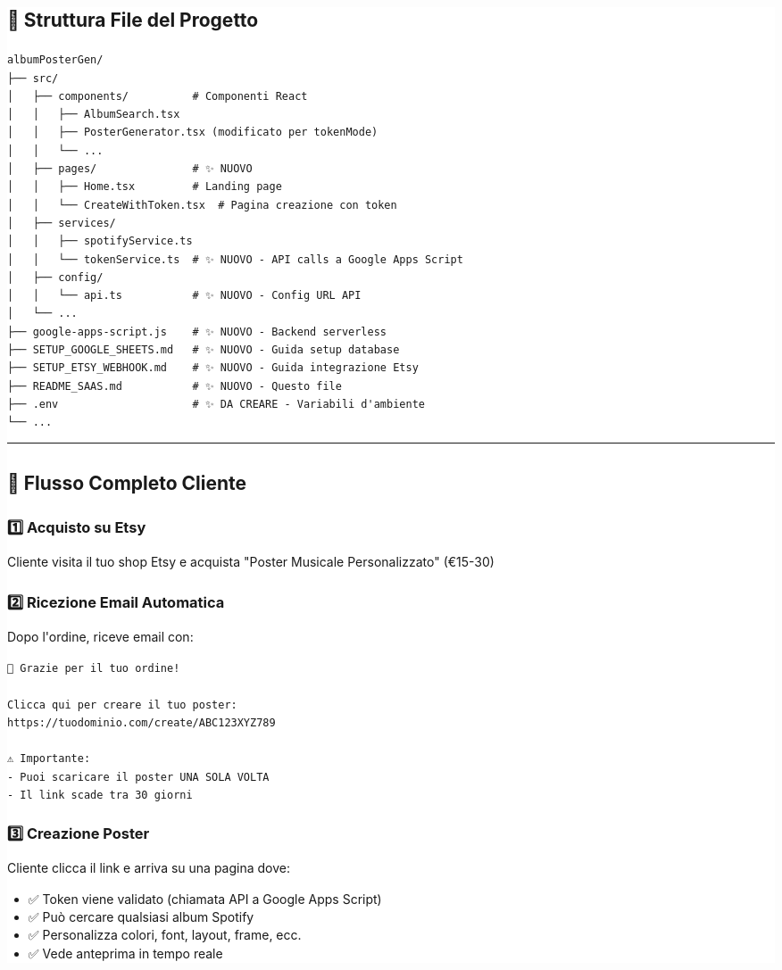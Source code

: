 
## 📁 Struttura File del Progetto

```
albumPosterGen/
├── src/
│   ├── components/          # Componenti React
│   │   ├── AlbumSearch.tsx
│   │   ├── PosterGenerator.tsx (modificato per tokenMode)
│   │   └── ...
│   ├── pages/               # ✨ NUOVO
│   │   ├── Home.tsx         # Landing page
│   │   └── CreateWithToken.tsx  # Pagina creazione con token
│   ├── services/
│   │   ├── spotifyService.ts
│   │   └── tokenService.ts  # ✨ NUOVO - API calls a Google Apps Script
│   ├── config/
│   │   └── api.ts           # ✨ NUOVO - Config URL API
│   └── ...
├── google-apps-script.js    # ✨ NUOVO - Backend serverless
├── SETUP_GOOGLE_SHEETS.md   # ✨ NUOVO - Guida setup database
├── SETUP_ETSY_WEBHOOK.md    # ✨ NUOVO - Guida integrazione Etsy
├── README_SAAS.md           # ✨ NUOVO - Questo file
├── .env                     # ✨ DA CREARE - Variabili d'ambiente
└── ...
```

---

## 🎯 Flusso Completo Cliente

### 1️⃣ Acquisto su Etsy
Cliente visita il tuo shop Etsy e acquista "Poster Musicale Personalizzato" (€15-30)

### 2️⃣ Ricezione Email Automatica
Dopo l'ordine, riceve email con:
```
🎵 Grazie per il tuo ordine!

Clicca qui per creare il tuo poster:
https://tuodominio.com/create/ABC123XYZ789

⚠️ Importante:
- Puoi scaricare il poster UNA SOLA VOLTA
- Il link scade tra 30 giorni
```

### 3️⃣ Creazione Poster
Cliente clicca il link e arriva su una pagina dove:
- ✅ Token viene validato (chiamata API a Google Apps Script)
- ✅ Può cercare qualsiasi album Spotify
- ✅ Personalizza colori, font, layout, frame, ecc.
- ✅ Vede anteprima in tempo reale
